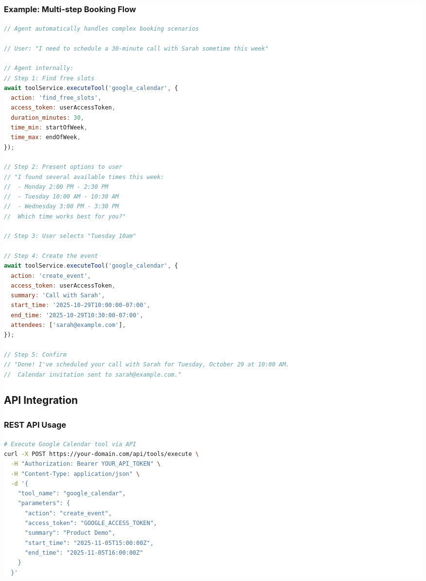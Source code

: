 ### Example: Multi-step Booking Flow

```javascript
// Agent automatically handles complex booking scenarios

// User: "I need to schedule a 30-minute call with Sarah sometime this week"

// Agent internally:
// Step 1: Find free slots
await toolService.executeTool('google_calendar', {
  action: 'find_free_slots',
  access_token: userAccessToken,
  duration_minutes: 30,
  time_min: startOfWeek,
  time_max: endOfWeek,
});

// Step 2: Present options to user
// "I found several available times this week:
//  - Monday 2:00 PM - 2:30 PM
//  - Tuesday 10:00 AM - 10:30 AM
//  - Wednesday 3:00 PM - 3:30 PM
//  Which time works best for you?"

// Step 3: User selects "Tuesday 10am"

// Step 4: Create the event
await toolService.executeTool('google_calendar', {
  action: 'create_event',
  access_token: userAccessToken,
  summary: 'Call with Sarah',
  start_time: '2025-10-29T10:00:00-07:00',
  end_time: '2025-10-29T10:30:00-07:00',
  attendees: ['sarah@example.com'],
});

// Step 5: Confirm
// "Done! I've scheduled your call with Sarah for Tuesday, October 29 at 10:00 AM.
//  Calendar invitation sent to sarah@example.com."
```

## API Integration

### REST API Usage

```bash
# Execute Google Calendar tool via API
curl -X POST https://your-domain.com/api/tools/execute \
  -H "Authorization: Bearer YOUR_API_TOKEN" \
  -H "Content-Type: application/json" \
  -d '{
    "tool_name": "google_calendar",
    "parameters": {
      "action": "create_event",
      "access_token": "GOOGLE_ACCESS_TOKEN",
      "summary": "Product Demo",
      "start_time": "2025-11-05T15:00:00Z",
      "end_time": "2025-11-05T16:00:00Z"
    }
  }'
```
